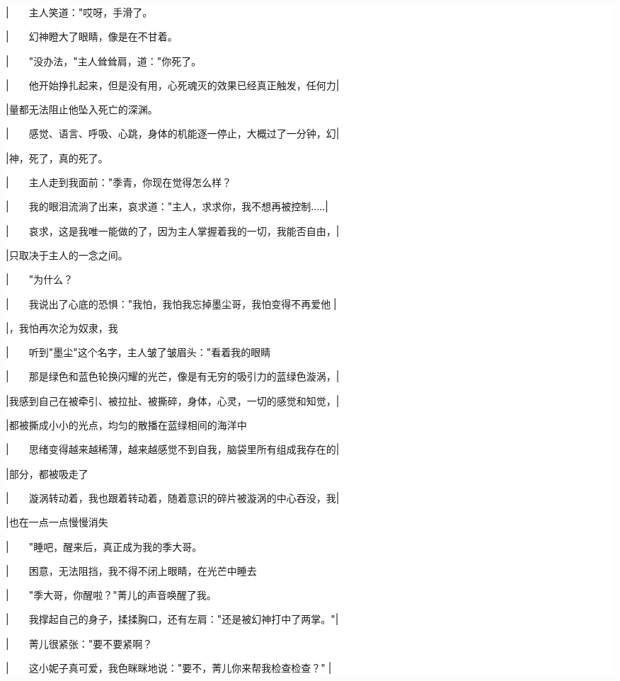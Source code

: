 |　　主人笑道："哎呀，手滑了。

|　　幻神瞪大了眼睛，像是在不甘着。

|　　"没办法，"主人耸耸肩，道："你死了。

|　　他开始挣扎起来，但是没有用，心死魂灭的效果已经真正触发，任何力|

|量都无法阻止他坠入死亡的深渊。

|　　感觉、语言、呼吸、心跳，身体的机能逐一停止，大概过了一分钟，幻|

|神，死了，真的死了。

|　　主人走到我面前："季青，你现在觉得怎么样？

|　　我的眼泪流淌了出来，哀求道："主人，求求你，我不想再被控制.....|

|　　哀求，这是我唯一能做的了，因为主人掌握着我的一切，我能否自由，|

|只取决于主人的一念之间。

|　　"为什么？

|　　我说出了心底的恐惧："我怕，我怕我忘掉墨尘哥，我怕变得不再爱他 |

|，我怕再次沦为奴隶，我

|　　听到"墨尘"这个名字，主人皱了皱眉头："看着我的眼睛

|　　那是绿色和蓝色轮换闪耀的光芒，像是有无穷的吸引力的蓝绿色漩涡，|

|我感到自己在被牵引、被拉扯、被撕碎，身体，心灵，一切的感觉和知觉，|

|都被撕成小小的光点，均匀的散播在蓝绿相间的海洋中

|　　思绪变得越来越稀薄，越来越感觉不到自我，脑袋里所有组成我存在的|

|部分，都被吸走了

|　　漩涡转动着，我也跟着转动着，随着意识的碎片被漩涡的中心吞没，我|

|也在一点一点慢慢消失

|　　"睡吧，醒来后，真正成为我的季大哥。

|　　困意，无法阻挡，我不得不闭上眼睛，在光芒中睡去

|　　"季大哥，你醒啦？"菁儿的声音唤醒了我。

|　　我撑起自己的身子，揉揉胸口，还有左肩："还是被幻神打中了两掌。"|

|　　菁儿很紧张："要不要紧啊？

|　　这小妮子真可爱，我色眯眯地说："要不，菁儿你来帮我检查检查？" |

